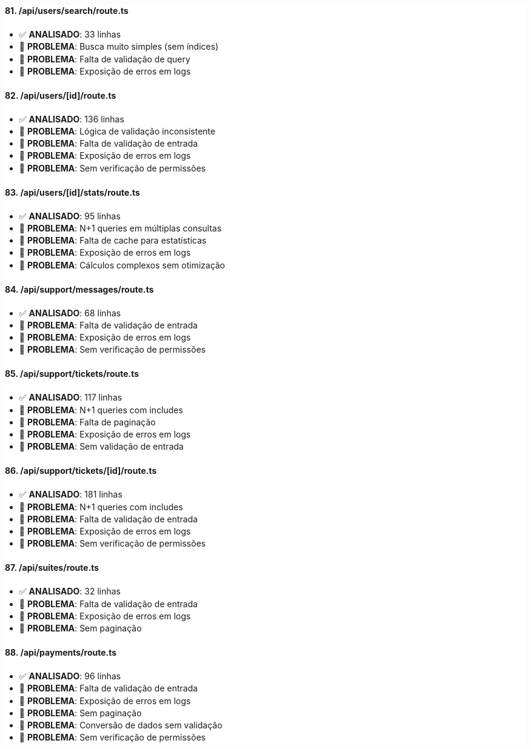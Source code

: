 #### **81. /api/users/search/route.ts**
- ✅ **ANALISADO**: 33 linhas
- 🚨 **PROBLEMA**: Busca muito simples (sem índices)
- 🚨 **PROBLEMA**: Falta de validação de query
- 🚨 **PROBLEMA**: Exposição de erros em logs

#### **82. /api/users/[id]/route.ts**
- ✅ **ANALISADO**: 136 linhas
- 🚨 **PROBLEMA**: Lógica de validação inconsistente
- 🚨 **PROBLEMA**: Falta de validação de entrada
- 🚨 **PROBLEMA**: Exposição de erros em logs
- 🚨 **PROBLEMA**: Sem verificação de permissões

#### **83. /api/users/[id]/stats/route.ts**
- ✅ **ANALISADO**: 95 linhas
- 🚨 **PROBLEMA**: N+1 queries em múltiplas consultas
- 🚨 **PROBLEMA**: Falta de cache para estatísticas
- 🚨 **PROBLEMA**: Exposição de erros em logs
- 🚨 **PROBLEMA**: Cálculos complexos sem otimização

#### **84. /api/support/messages/route.ts**
- ✅ **ANALISADO**: 68 linhas
- 🚨 **PROBLEMA**: Falta de validação de entrada
- 🚨 **PROBLEMA**: Exposição de erros em logs
- 🚨 **PROBLEMA**: Sem verificação de permissões

#### **85. /api/support/tickets/route.ts**
- ✅ **ANALISADO**: 117 linhas
- 🚨 **PROBLEMA**: N+1 queries com includes
- 🚨 **PROBLEMA**: Falta de paginação
- 🚨 **PROBLEMA**: Exposição de erros em logs
- 🚨 **PROBLEMA**: Sem validação de entrada

#### **86. /api/support/tickets/[id]/route.ts**
- ✅ **ANALISADO**: 181 linhas
- 🚨 **PROBLEMA**: N+1 queries com includes
- 🚨 **PROBLEMA**: Falta de validação de entrada
- 🚨 **PROBLEMA**: Exposição de erros em logs
- 🚨 **PROBLEMA**: Sem verificação de permissões

#### **87. /api/suites/route.ts**
- ✅ **ANALISADO**: 32 linhas
- 🚨 **PROBLEMA**: Falta de validação de entrada
- 🚨 **PROBLEMA**: Exposição de erros em logs
- 🚨 **PROBLEMA**: Sem paginação

#### **88. /api/payments/route.ts**
- ✅ **ANALISADO**: 96 linhas
- 🚨 **PROBLEMA**: Falta de validação de entrada
- 🚨 **PROBLEMA**: Exposição de erros em logs
- 🚨 **PROBLEMA**: Sem paginação
- 🚨 **PROBLEMA**: Conversão de dados sem validação
- 🚨 **PROBLEMA**: Sem verificação de permissões
